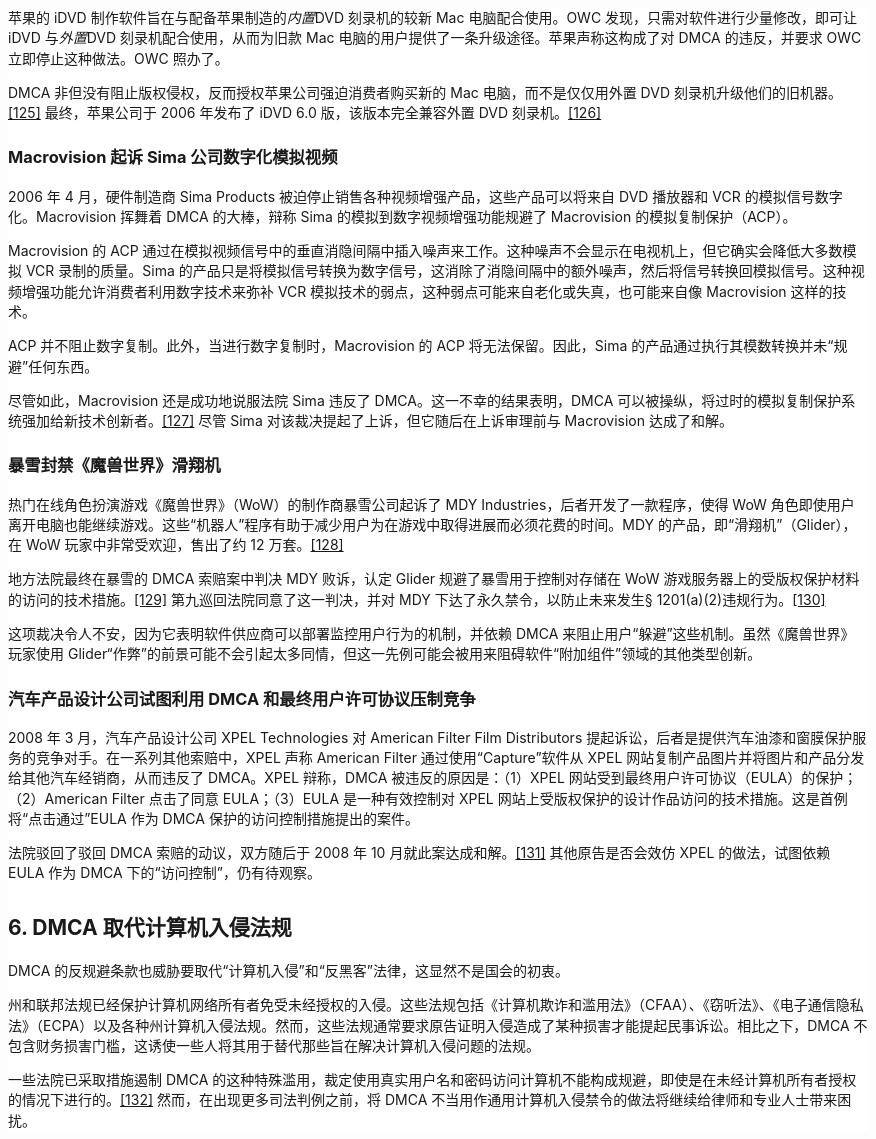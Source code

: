 苹果的 iDVD 制作软件旨在与配备苹果制造的*内置*DVD 刻录机的较新 Mac 电脑配合使用。OWC 发现，只需对软件进行少量修改，即可让 iDVD 与*外置*DVD 刻录机配合使用，从而为旧款 Mac 电脑的用户提供了一条升级途径。苹果声称这构成了对 DMCA 的违反，并要求 OWC 立即停止这种做法。OWC 照办了。

DMCA 非但没有阻止版权侵权，反而授权苹果公司强迫消费者购买新的 Mac 电脑，而不是仅仅用外置 DVD 刻录机升级他们的旧机器。[\[125\]](https://www.eff.org/pages/unintended-consequences-fifteen-years-under-dmca#_ednref125) 最终，苹果公司于 2006 年发布了 iDVD 6.0 版，该版本完全兼容外置 DVD 刻录机。[\[126\]](https://www.eff.org/pages/unintended-consequences-fifteen-years-under-dmca#_ednref126)

### Macrovision 起诉 Sima 公司数字化模拟视频

2006 年 4 月，硬件制造商 Sima Products 被迫停止销售各种视频增强产品，这些产品可以将来自 DVD 播放器和 VCR 的模拟信号数字化。Macrovision 挥舞着 DMCA 的大棒，辩称 Sima 的模拟到数字视频增强功能规避了 Macrovision 的模拟复制保护（ACP）。

Macrovision 的 ACP 通过在模拟视频信号中的垂直消隐间隔中插入噪声来工作。这种噪声不会显示在电视机上，但它确实会降低大多数模拟 VCR 录制的质量。Sima 的产品只是将模拟信号转换为数字信号，这消除了消隐间隔中的额外噪声，然后将信号转换回模拟信号。这种视频增强功能允许消费者利用数字技术来弥补 VCR 模拟技术的弱点，这种弱点可能来自老化或失真，也可能来自像 Macrovision 这样的技术。

ACP 并不阻止数字复制。此外，当进行数字复制时，Macrovision 的 ACP 将无法保留。因此，Sima 的产品通过执行其模数转换并未“规避”任何东西。

尽管如此，Macrovision 还是成功地说服法院 Sima 违反了 DMCA。这一不幸的结果表明，DMCA 可以被操纵，将过时的模拟复制保护系统强加给新技术创新者。[\[127\]](https://www.eff.org/pages/unintended-consequences-fifteen-years-under-dmca#_ednref127) 尽管 Sima 对该裁决提起了上诉，但它随后在上诉审理前与 Macrovision 达成了和解。

### 暴雪封禁《魔兽世界》滑翔机

热门在线角色扮演游戏《魔兽世界》（WoW）的制作商暴雪公司起诉了 MDY Industries，后者开发了一款程序，使得 WoW 角色即使用户离开电脑也能继续游戏。这些“机器人”程序有助于减少用户为在游戏中取得进展而必须花费的时间。MDY 的产品，即“滑翔机”（Glider），在 WoW 玩家中非常受欢迎，售出了约 12 万套。[\[128\]](https://www.eff.org/pages/unintended-consequences-fifteen-years-under-dmca#_ednref128)

地方法院最终在暴雪的 DMCA 索赔案中判决 MDY 败诉，认定 Glider 规避了暴雪用于控制对存储在 WoW 游戏服务器上的受版权保护材料的访问的技术措施。[\[129\]](https://www.eff.org/pages/unintended-consequences-fifteen-years-under-dmca#_ednref129) 第九巡回法院同意了这一判决，并对 MDY 下达了永久禁令，以防止未来发生§ 1201(a)(2)违规行为。[\[130\]](https://www.eff.org/pages/unintended-consequences-fifteen-years-under-dmca#_ednref130)

这项裁决令人不安，因为它表明软件供应商可以部署监控用户行为的机制，并依赖 DMCA 来阻止用户“躲避”这些机制。虽然《魔兽世界》玩家使用 Glider“作弊”的前景可能不会引起太多同情，但这一先例可能会被用来阻碍软件“附加组件”领域的其他类型创新。

### 汽车产品设计公司试图利用 DMCA 和最终用户许可协议压制竞争

2008 年 3 月，汽车产品设计公司 XPEL Technologies 对 American Filter Film Distributors 提起诉讼，后者是提供汽车油漆和窗膜保护服务的竞争对手。在一系列其他索赔中，XPEL 声称 American Filter 通过使用“Capture”软件从 XPEL 网站复制产品图片并将图片和产品分发给其他汽车经销商，从而违反了 DMCA。XPEL 辩称，DMCA 被违反的原因是：（1）XPEL 网站受到最终用户许可协议（EULA）的保护；（2）American Filter 点击了同意 EULA；（3）EULA 是一种有效控制对 XPEL 网站上受版权保护的设计作品访问的技术措施。这是首例将“点击通过”EULA 作为 DMCA 保护的访问控制措施提出的案件。

法院驳回了驳回 DMCA 索赔的动议，双方随后于 2008 年 10 月就此案达成和解。[\[131\]](https://www.eff.org/pages/unintended-consequences-fifteen-years-under-dmca#_ednref131) 其他原告是否会效仿 XPEL 的做法，试图依赖 EULA 作为 DMCA 下的“访问控制”，仍有待观察。

## 6. DMCA 取代计算机入侵法规

DMCA 的反规避条款也威胁要取代“计算机入侵”和“反黑客”法律，这显然不是国会的初衷。

州和联邦法规已经保护计算机网络所有者免受未经授权的入侵。这些法规包括《计算机欺诈和滥用法》（CFAA）、《窃听法》、《电子通信隐私法》（ECPA）以及各种州计算机入侵法规。然而，这些法规通常要求原告证明入侵造成了某种损害才能提起民事诉讼。相比之下，DMCA 不包含财务损害门槛，这诱使一些人将其用于替代那些旨在解决计算机入侵问题的法规。

一些法院已采取措施遏制 DMCA 的这种特殊滥用，裁定使用真实用户名和密码访问计算机不能构成规避，即使是在未经计算机所有者授权的情况下进行的。[\[132\]](https://www.eff.org/pages/unintended-consequences-fifteen-years-under-dmca#_ednref132) 然而，在出现更多司法判例之前，将 DMCA 不当用作通用计算机入侵禁令的做法将继续给律师和专业人士带来困扰。
